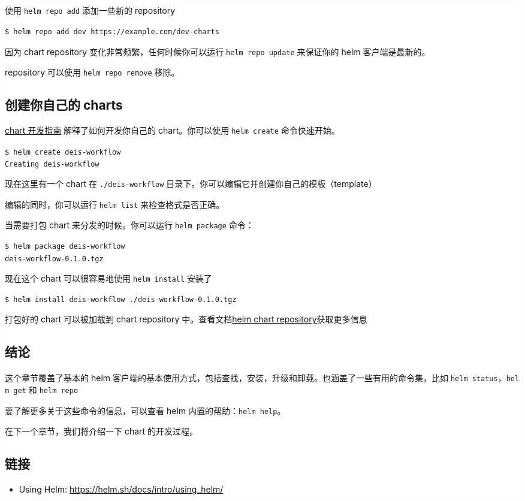 使用 `helm repo add` 添加一些新的 repository

```
$ helm repo add dev https://example.com/dev-charts
```

因为 chart repository 变化非常频繁，任何时候你可以运行 `helm repo update` 来保证你的 helm 客户端是最新的。

repository 可以使用 `helm repo remove` 移除。

## 创建你自己的 charts

[chart 开发指南](https://helm.sh/docs/topics/charts/) 解释了如何开发你自己的 chart。你可以使用 `helm create` 命令快速开始。

```
$ helm create deis-workflow
Creating deis-workflow
```

现在这里有一个 chart 在 `./deis-workflow` 目录下。你可以编辑它并创建你自己的模板（template）

编辑的同时，你可以运行 `helm list` 来检查格式是否正确。

当需要打包 chart 来分发的时候。你可以运行 `helm package` 命令：

```
$ helm package deis-workflow
deis-workflow-0.1.0.tgz
```

现在这个 chart 可以很容易地使用 `helm install` 安装了

```
$ helm install deis-workflow ./deis-workflow-0.1.0.tgz
```

打包好的 chart 可以被加载到 chart repository 中。查看文档[helm chart repository](https://helm.sh/docs/topics/chart_repository/)获取更多信息

## 结论

这个章节覆盖了基本的 helm 客户端的基本使用方式，包括查找，安装，升级和卸载。也涵盖了一些有用的命令集，比如 `helm status`，`helm get` 和 `helm repo`

要了解更多关于这些命令的信息，可以查看 helm 内置的帮助：`helm help`。

在下一个章节，我们将介绍一下 chart 的开发过程。

## 链接

- Using Helm: <https://helm.sh/docs/intro/using_helm/>

